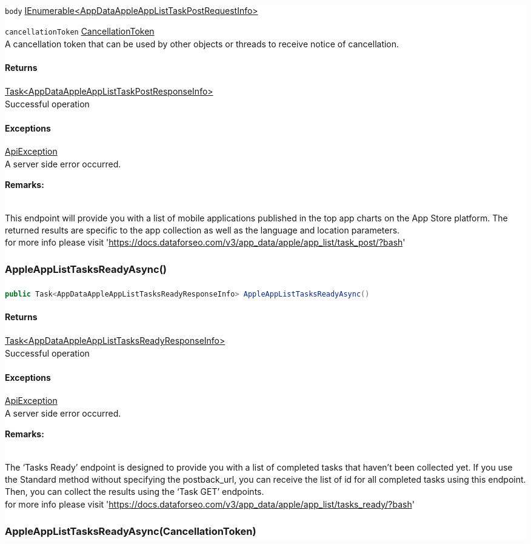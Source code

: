`body` [IEnumerable&lt;AppDataAppleAppListTaskPostRequestInfo&gt;](./AppDataAppleAppListTaskPostRequestInfo.md)<br>

`cancellationToken` [CancellationToken](https://docs.microsoft.com/en-us/dotnet/api/CancellationToken)<br>
A cancellation token that can be used by other objects or threads to receive notice of cancellation.

#### Returns

[Task&lt;AppDataAppleAppListTaskPostResponseInfo&gt;](./AppDataAppleAppListTaskPostResponseInfo.md)<br>
Successful operation

#### Exceptions

[ApiException](./ApiException.md)<br>
A server side error occurred.

**Remarks:**

‌‌
 <br>This endpoint will provide you with a list of mobile applications published in the top app charts on the App Store platform. The returned results are specific to the app collection as well as the language and location parameters.
 <br>for more info please visit 'https://docs.dataforseo.com/v3/app_data/apple/app_list/task_post/?bash'

### **AppleAppListTasksReadyAsync()**

```csharp
public Task<AppDataAppleAppListTasksReadyResponseInfo> AppleAppListTasksReadyAsync()
```

#### Returns

[Task&lt;AppDataAppleAppListTasksReadyResponseInfo&gt;](./AppDataAppleAppListTasksReadyResponseInfo.md)<br>
Successful operation

#### Exceptions

[ApiException](./ApiException.md)<br>
A server side error occurred.

**Remarks:**

‌
 <br>The ‘Tasks Ready’ endpoint is designed to provide you with a list of completed tasks that haven’t been collected yet. If you use the Standard method without specifying the postback_url, you can receive the list of id for all completed tasks using this endpoint. Then, you can collect the results using the ‘Task GET’ endpoints.
 <br>for more info please visit 'https://docs.dataforseo.com/v3/app_data/apple/app_list/tasks_ready/?bash'

### **AppleAppListTasksReadyAsync(CancellationToken)**

